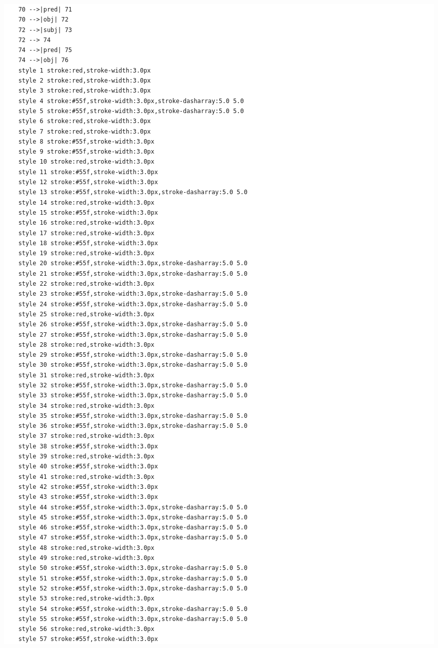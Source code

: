 ```mermaid
    70 -->|pred| 71
    70 -->|obj| 72
    72 -->|subj| 73
    72 --> 74
    74 -->|pred| 75
    74 -->|obj| 76
    style 1 stroke:red,stroke-width:3.0px
    style 2 stroke:red,stroke-width:3.0px
    style 3 stroke:red,stroke-width:3.0px
    style 4 stroke:#55f,stroke-width:3.0px,stroke-dasharray:5.0 5.0
    style 5 stroke:#55f,stroke-width:3.0px,stroke-dasharray:5.0 5.0
    style 6 stroke:red,stroke-width:3.0px
    style 7 stroke:red,stroke-width:3.0px
    style 8 stroke:#55f,stroke-width:3.0px
    style 9 stroke:#55f,stroke-width:3.0px
    style 10 stroke:red,stroke-width:3.0px
    style 11 stroke:#55f,stroke-width:3.0px
    style 12 stroke:#55f,stroke-width:3.0px
    style 13 stroke:#55f,stroke-width:3.0px,stroke-dasharray:5.0 5.0
    style 14 stroke:red,stroke-width:3.0px
    style 15 stroke:#55f,stroke-width:3.0px
    style 16 stroke:red,stroke-width:3.0px
    style 17 stroke:red,stroke-width:3.0px
    style 18 stroke:#55f,stroke-width:3.0px
    style 19 stroke:red,stroke-width:3.0px
    style 20 stroke:#55f,stroke-width:3.0px,stroke-dasharray:5.0 5.0
    style 21 stroke:#55f,stroke-width:3.0px,stroke-dasharray:5.0 5.0
    style 22 stroke:red,stroke-width:3.0px
    style 23 stroke:#55f,stroke-width:3.0px,stroke-dasharray:5.0 5.0
    style 24 stroke:#55f,stroke-width:3.0px,stroke-dasharray:5.0 5.0
    style 25 stroke:red,stroke-width:3.0px
    style 26 stroke:#55f,stroke-width:3.0px,stroke-dasharray:5.0 5.0
    style 27 stroke:#55f,stroke-width:3.0px,stroke-dasharray:5.0 5.0
    style 28 stroke:red,stroke-width:3.0px
    style 29 stroke:#55f,stroke-width:3.0px,stroke-dasharray:5.0 5.0
    style 30 stroke:#55f,stroke-width:3.0px,stroke-dasharray:5.0 5.0
    style 31 stroke:red,stroke-width:3.0px
    style 32 stroke:#55f,stroke-width:3.0px,stroke-dasharray:5.0 5.0
    style 33 stroke:#55f,stroke-width:3.0px,stroke-dasharray:5.0 5.0
    style 34 stroke:red,stroke-width:3.0px
    style 35 stroke:#55f,stroke-width:3.0px,stroke-dasharray:5.0 5.0
    style 36 stroke:#55f,stroke-width:3.0px,stroke-dasharray:5.0 5.0
    style 37 stroke:red,stroke-width:3.0px
    style 38 stroke:#55f,stroke-width:3.0px
    style 39 stroke:red,stroke-width:3.0px
    style 40 stroke:#55f,stroke-width:3.0px
    style 41 stroke:red,stroke-width:3.0px
    style 42 stroke:#55f,stroke-width:3.0px
    style 43 stroke:#55f,stroke-width:3.0px
    style 44 stroke:#55f,stroke-width:3.0px,stroke-dasharray:5.0 5.0
    style 45 stroke:#55f,stroke-width:3.0px,stroke-dasharray:5.0 5.0
    style 46 stroke:#55f,stroke-width:3.0px,stroke-dasharray:5.0 5.0
    style 47 stroke:#55f,stroke-width:3.0px,stroke-dasharray:5.0 5.0
    style 48 stroke:red,stroke-width:3.0px
    style 49 stroke:red,stroke-width:3.0px
    style 50 stroke:#55f,stroke-width:3.0px,stroke-dasharray:5.0 5.0
    style 51 stroke:#55f,stroke-width:3.0px,stroke-dasharray:5.0 5.0
    style 52 stroke:#55f,stroke-width:3.0px,stroke-dasharray:5.0 5.0
    style 53 stroke:red,stroke-width:3.0px
    style 54 stroke:#55f,stroke-width:3.0px,stroke-dasharray:5.0 5.0
    style 55 stroke:#55f,stroke-width:3.0px,stroke-dasharray:5.0 5.0
    style 56 stroke:red,stroke-width:3.0px
    style 57 stroke:#55f,stroke-width:3.0px
```